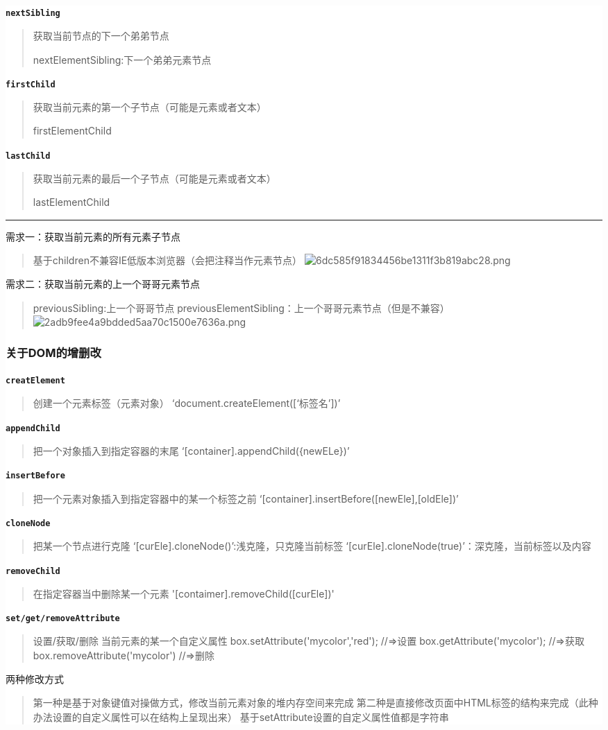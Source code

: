 **`nextSibling`**
>获取当前节点的下一个弟弟节点
>
>nextElementSibling:下一个弟弟元素节点

**`firstChild`**
>获取当前元素的第一个子节点（可能是元素或者文本）
>
>firstElementChild

**`lastChild`**
>获取当前元素的最后一个子节点（可能是元素或者文本）
>
>lastElementChild

---------------------------------------------
需求一：获取当前元素的所有元素子节点
>基于children不兼容IE低版本浏览器（会把注释当作元素节点）
>![6dc585f91834456be1311f3b819abc28.png](en-resource://database/514:1)

需求二：获取当前元素的上一个哥哥元素节点
>previousSibling:上一个哥哥节点
>previousElementSibling：上一个哥哥元素节点（但是不兼容）
>![2adb9fee4a9bdded5aa70c1500e7636a.png](en-resource://database/516:1)


### 关于DOM的增删改
**`creatElement`**
>创建一个元素标签（元素对象）
>‘document.createElement([‘标签名’])’

**`appendChild`**
>把一个对象插入到指定容器的末尾
>‘[container].appendChild({newELe})’


**`insertBefore`**
>把一个元素对象插入到指定容器中的某一个标签之前
>‘[container].insertBefore([newEle],[oldEle])’

**`cloneNode`**
>把某一个节点进行克隆
>‘[curEle].cloneNode()’:浅克隆，只克隆当前标签
>‘[curEle].cloneNode(true)’：深克隆，当前标签以及内容

**`removeChild`**
>在指定容器当中删除某一个元素
>'[contaimer].removeChild([curEle])'

**`set/get/removeAttribute`**
>设置/获取/删除 当前元素的某一个自定义属性
>box.setAttribute('mycolor','red'); //=>设置
>box.getAttribute('mycolor');  //=>获取
>box.removeAttribute('mycolor')  //=>删除

两种修改方式
>第一种是基于对象键值对操做方式，修改当前元素对象的堆内存空间来完成
>第二种是直接修改页面中HTML标签的结构来完成（此种办法设置的自定义属性可以在结构上呈现出来）
>基于setAttribute设置的自定义属性值都是字符串
